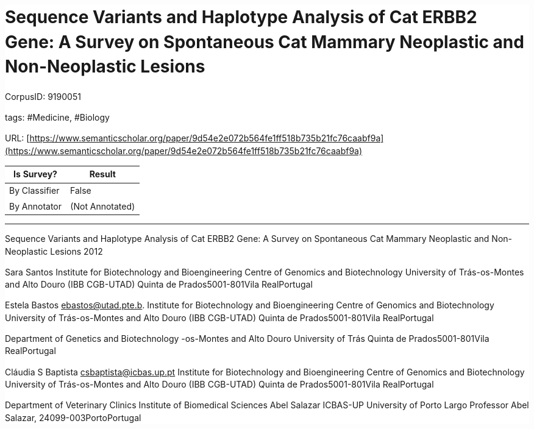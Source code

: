 # Sequence Variants and Haplotype Analysis of Cat ERBB2 Gene: A Survey on Spontaneous Cat Mammary Neoplastic and Non-Neoplastic Lesions

CorpusID: 9190051
 
tags: #Medicine, #Biology

URL: [https://www.semanticscholar.org/paper/9d54e2e072b564fe1ff518b735b21fc76caabf9a](https://www.semanticscholar.org/paper/9d54e2e072b564fe1ff518b735b21fc76caabf9a)
 
| Is Survey?        | Result          |
| ----------------- | --------------- |
| By Classifier     | False |
| By Annotator      | (Not Annotated) |

---

Sequence Variants and Haplotype Analysis of Cat ERBB2 Gene: A Survey on Spontaneous Cat Mammary Neoplastic and Non-Neoplastic Lesions
2012

Sara Santos 
Institute for Biotechnology and Bioengineering
Centre of Genomics and Biotechnology
University of Trás-os-Montes and Alto Douro (IBB
CGB-UTAD)
Quinta de Prados5001-801Vila RealPortugal

Estela Bastos ebastos@utad.pte.b. 
Institute for Biotechnology and Bioengineering
Centre of Genomics and Biotechnology
University of Trás-os-Montes and Alto Douro (IBB
CGB-UTAD)
Quinta de Prados5001-801Vila RealPortugal

Department of Genetics and Biotechnology
-os-Montes and Alto Douro
University of Trás
Quinta de Prados5001-801Vila RealPortugal

Cláudia S Baptista csbaptista@icbas.up.pt 
Institute for Biotechnology and Bioengineering
Centre of Genomics and Biotechnology
University of Trás-os-Montes and Alto Douro (IBB
CGB-UTAD)
Quinta de Prados5001-801Vila RealPortugal

Department of Veterinary Clinics
Institute of Biomedical Sciences Abel Salazar
ICBAS-UP
University of Porto
Largo Professor Abel Salazar, 24099-003PortoPortugal
